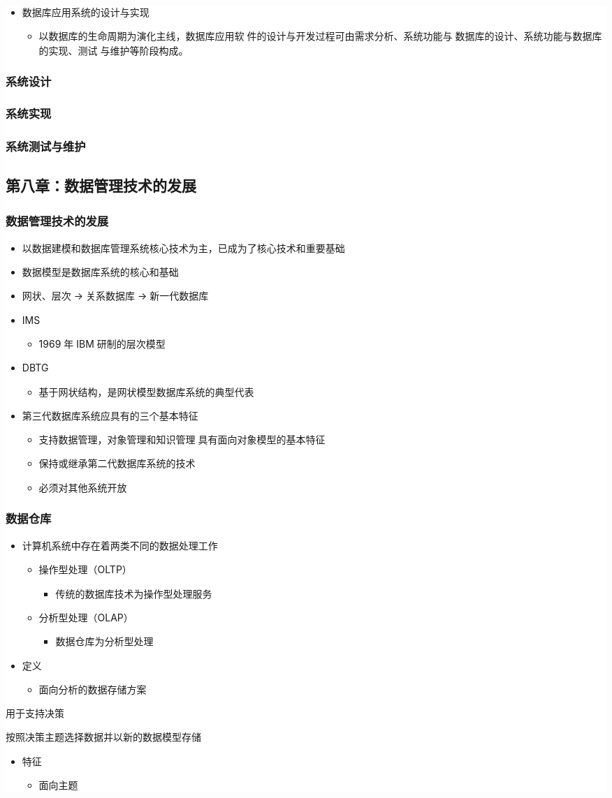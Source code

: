 - 数据库应用系统的设计与实现

	- 以数据库的生命周期为演化主线，数据库应用软 件的设计与开发过程可由需求分析、系统功能与 数据库的设计、系统功能与数据库的实现、测试 与维护等阶段构成。

### 系统设计

### 系统实现

### 系统测试与维护

## 第八章：数据管理技术的发展

### 数据管理技术的发展

- 以数据建模和数据库管理系统核心技术为主，已成为了核心技术和重要基础

- 数据模型是数据库系统的核心和基础

- 网状、层次 -> 关系数据库 -> 新一代数据库

- IMS

	- 1969 年  IBM 研制的层次模型

- DBTG

	- 基于网状结构，是网状模型数据库系统的典型代表

- 第三代数据库系统应具有的三个基本特征

	- 支持数据管理，对象管理和知识管理
具有面向对象模型的基本特征

	- 保持或继承第二代数据库系统的技术

	- 必须对其他系统开放

### 数据仓库

- 计算机系统中存在着两类不同的数据处理工作

	- 操作型处理（OLTP）

		- 传统的数据库技术为操作型处理服务

	- 分析型处理（OLAP）

		- 数据仓库为分析型处理

- 定义

	- 面向分析的数据存储方案

用于支持决策

按照决策主题选择数据并以新的数据模型存储

- 特征

	- 面向主题
